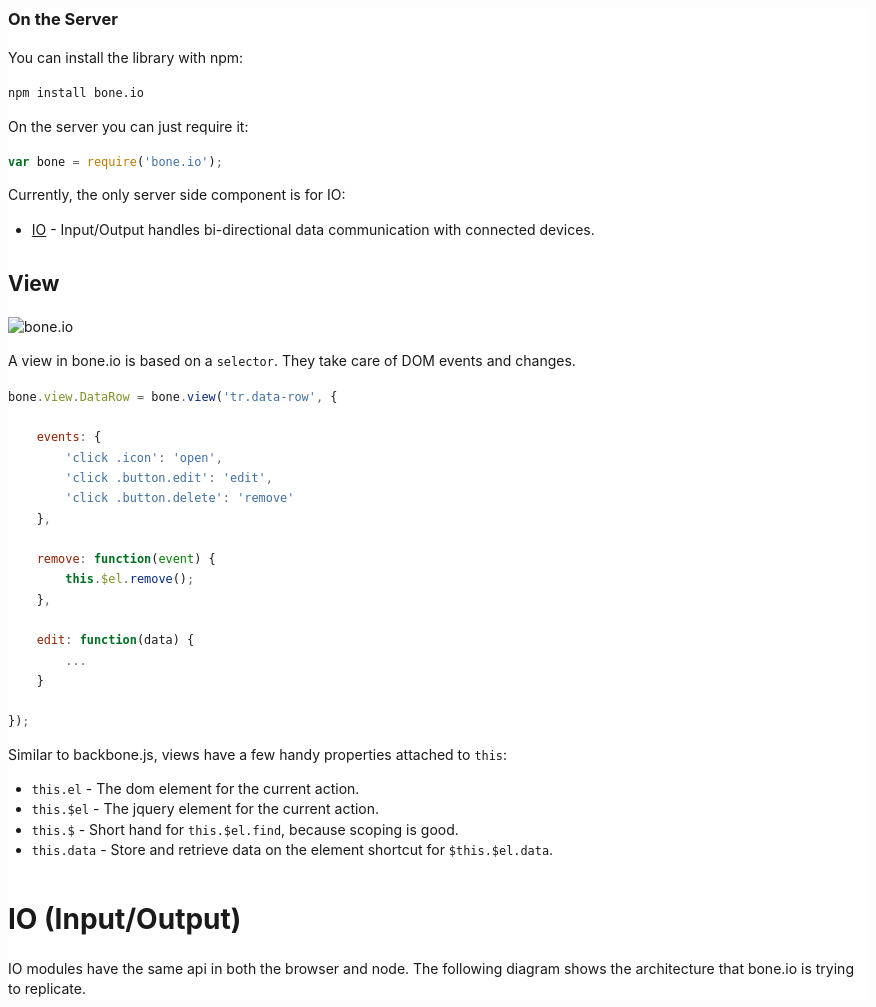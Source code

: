 ### On the Server

You can install the library with npm:

```bash
npm install bone.io
```

On the server you can just require it:

```js
var bone = require('bone.io');
```

Currently, the only server side component is for IO:

* [IO](http://bone.io) - Input/Output handles bi-directional data communication with connected devices.

## View

![bone.io](http://cdn.techpines.io/bone.io-view-architecture-github.png)

A view in bone.io is based on a `selector`.  They take care of DOM events and changes.

```js
bone.view.DataRow = bone.view('tr.data-row', {

    events: {
        'click .icon': 'open',
        'click .button.edit': 'edit',
        'click .button.delete': 'remove'
    },

    remove: function(event) {
        this.$el.remove();
    },

    edit: function(data) {
        ...
    }

});
```

Similar to backbone.js, views have a few handy properties attached to `this`:

* `this.el` - The dom element for the current action.
* `this.$el` - The jquery element for the current action.
* `this.$` - Short hand for `this.$el.find`, because scoping is good.
* `this.data` - Store and retrieve data on the element shortcut for `$this.$el.data`.

# IO (Input/Output)

IO modules have the same api in both the browser and node.  The following diagram shows the architecture that bone.io is trying to replicate.
